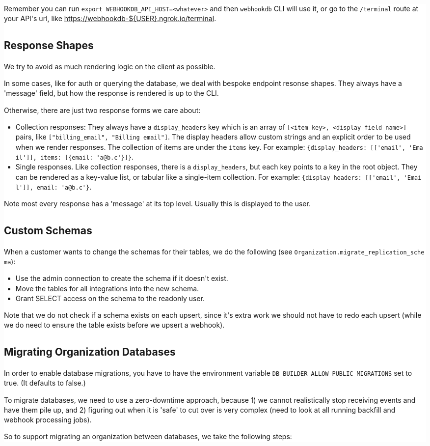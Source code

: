 Remember you can run `export WEBHOOKDB_API_HOST=<whatever>` and then `webhookdb` CLI will use it,
or go to the `/terminal` route at your API's url, like <https://webhookdb-${USER}.ngrok.io/terminal>.

## Response Shapes

We try to avoid as much rendering logic on the client as possible.

In some cases, like for auth or querying the database,
we deal with bespoke endpoint resonse shapes.
They always have a 'message' field,
but how the response is rendered is up to the CLI.

Otherwise, there are just two response forms we care about:

- Collection responses: They always have a `display_headers` key which is an array of
  `[<item key>, <display field name>]` pairs, like `["billing_email", "Billing email"]`.
  The display headers allow custom strings and an explicit order to be used
  when we render responses.
  The collection of items are under the `items` key.
  For example: `{display_headers: [['email', 'Email']], items: [{email: 'a@b.c'}]}`.
- Single responses. Like collection responses, there is a `display_headers`,
  but each key points to a key in the root object.
  They can be rendered as a key-value list, or tabular like a single-item collection.
  For example: `{display_headers: [['email', 'Email']], email: 'a@b.c'}`.

Note most every response has a 'message' at its top level.
Usually this is displayed to the user.

## Custom Schemas

When a customer wants to change the schemas for their tables,
we do the following (see `Organization.migrate_replication_schema`):

- Use the admin connection to create the schema if it doesn't exist.
- Move the tables for all integrations into the new schema.
- Grant SELECT access on the schema to the readonly user.

Note that we do not check if a schema exists on each upsert,
since it's extra work we should not have to redo each upsert
(while we do need to ensure the table exists before we upsert a webhook).

## Migrating Organization Databases

In order to enable database migrations, you have to have the environment variable
`DB_BUILDER_ALLOW_PUBLIC_MIGRATIONS` set to true. (It defaults to false.)

To migrate databases, we need to use a zero-downtime approach,
because 1) we cannot realistically stop receiving events and have them pile up,
and 2) figuring out when it is 'safe' to cut over is very complex
(need to look at all running backfill and webhook processing jobs).

So to support migrating an organization between databases,
we take the following steps:
